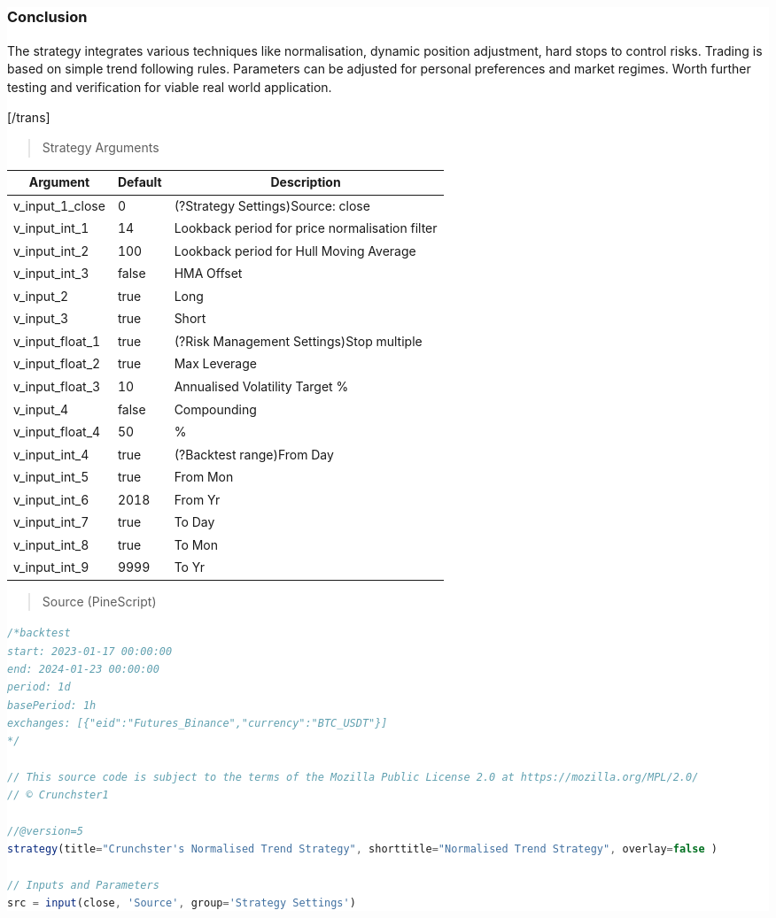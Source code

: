### Conclusion  

The strategy integrates various techniques like normalisation, dynamic position adjustment, hard stops to control risks. Trading is based on simple trend following rules. Parameters can be adjusted for personal preferences and market regimes. Worth further testing and verification for viable real world application.

[/trans]

> Strategy Arguments



|Argument|Default|Description|
|----|----|----|
|v_input_1_close|0|(?Strategy Settings)Source: close|high|low|open|hl2|hlc3|hlcc4|ohlc4|
|v_input_int_1|14|Lookback period for price normalisation filter|
|v_input_int_2|100|Lookback period for Hull Moving Average|
|v_input_int_3|false|HMA Offset|
|v_input_2|true|Long|
|v_input_3|true|Short|
|v_input_float_1|true|(?Risk Management Settings)Stop multiple|
|v_input_float_2|true|Max Leverage|
|v_input_float_3|10|Annualised Volatility Target %|
|v_input_4|false|Compounding|
|v_input_float_4|50|%|
|v_input_int_4|true|(?Backtest range)From Day|
|v_input_int_5|true|From Mon|
|v_input_int_6|2018|From Yr|
|v_input_int_7|true|To Day|
|v_input_int_8|true|To Mon|
|v_input_int_9|9999|To Yr|


> Source (PineScript)

``` javascript
/*backtest
start: 2023-01-17 00:00:00
end: 2024-01-23 00:00:00
period: 1d
basePeriod: 1h
exchanges: [{"eid":"Futures_Binance","currency":"BTC_USDT"}]
*/

// This source code is subject to the terms of the Mozilla Public License 2.0 at https://mozilla.org/MPL/2.0/
// © Crunchster1

//@version=5
strategy(title="Crunchster's Normalised Trend Strategy", shorttitle="Normalised Trend Strategy", overlay=false )

// Inputs and Parameters
src = input(close, 'Source', group='Strategy Settings')
```